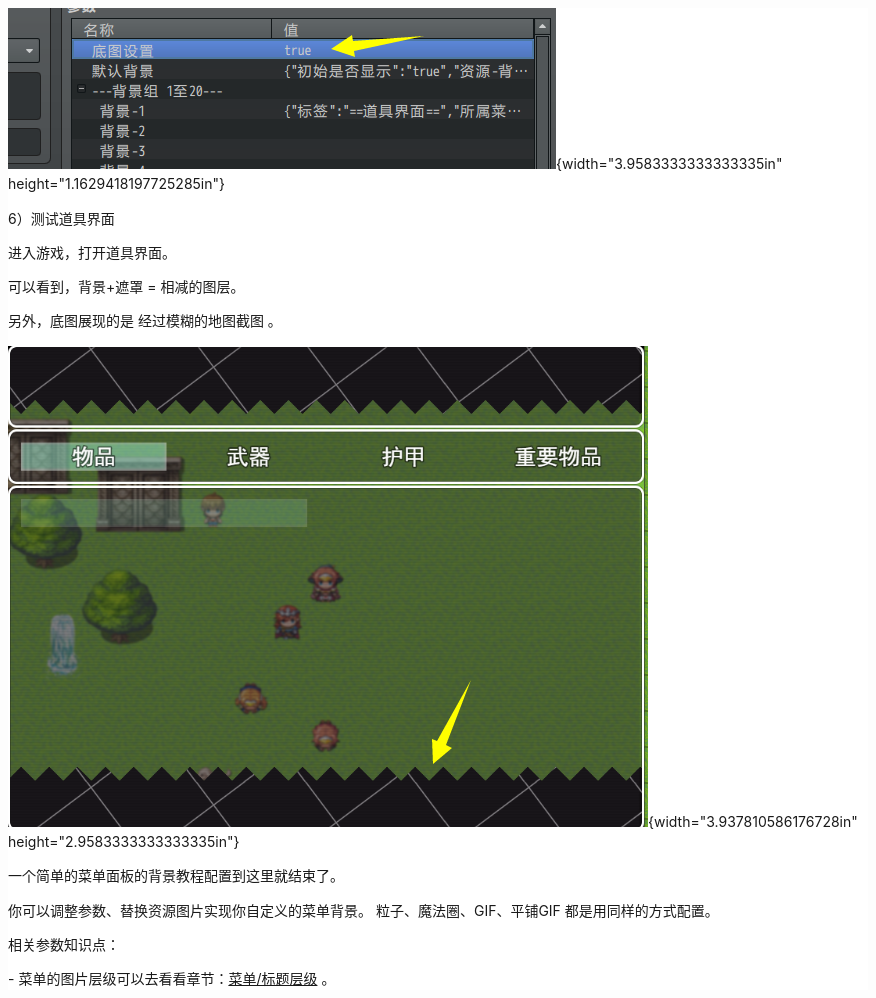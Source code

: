 ![](./MediaFolder/media/image52.png){width="3.9583333333333335in"
height="1.1629418197725285in"}

6）测试道具界面

进入游戏，打开道具界面。

可以看到，背景+遮罩 = 相减的图层。

另外，底图展现的是 经过模糊的地图截图 。

![](./MediaFolder/media/image53.png){width="3.937810586176728in"
height="2.9583333333333335in"}

一个简单的菜单面板的背景教程配置到这里就结束了。

你可以调整参数、替换资源图片实现你自定义的菜单背景。
粒子、魔法圈、GIF、平铺GIF 都是用同样的方式配置。

相关参数知识点：

\- 菜单的图片层级可以去看看章节：[菜单/标题层级](#菜单标题层级) 。
